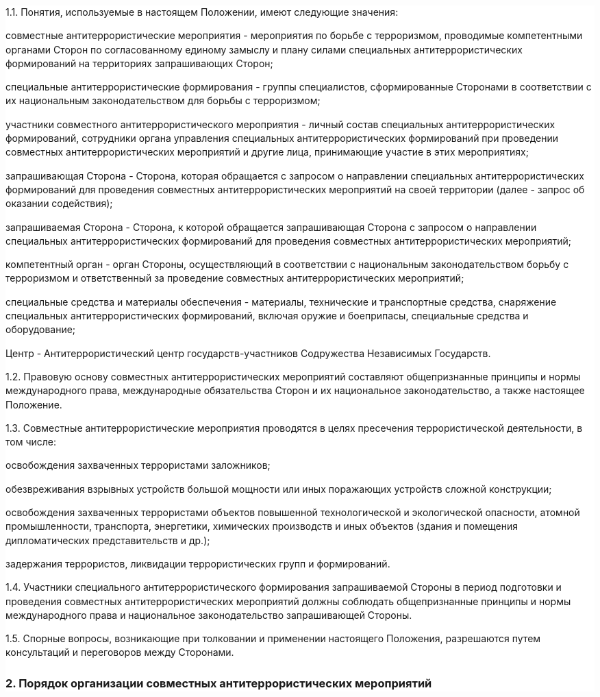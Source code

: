 1.1. Понятия, используемые в настоящем Положении, имеют следующие значения:

совместные антитеррористические мероприятия - мероприятия по борьбе с терроризмом, проводимые компетентными органами Сторон по согласованному единому замыслу и плану силами специальных антитеррористических формирований на территориях запрашивающих Сторон;

специальные антитеррористические формирования - группы специалистов, сформированные Сторонами в соответствии с их национальным законодательством для борьбы с терроризмом;

участники совместного антитеррористического мероприятия - личный состав специальных антитеррористических формирований, сотрудники органа управления специальных антитеррористических формирований при проведении совместных антитеррористических мероприятий и другие лица, принимающие участие в этих мероприятиях;

запрашивающая Сторона - Сторона, которая обращается с запросом о направлении специальных антитеррористических формирований для проведения совместных антитеррористических мероприятий на своей территории (далее - запрос об оказании содействия);

запрашиваемая Сторона - Сторона, к которой обращается запрашивающая Сторона с запросом о направлении специальных антитеррористических формирований для проведения совместных антитеррористических мероприятий;

компетентный орган - орган Стороны, осуществляющий в соответствии с национальным законодательством борьбу с терроризмом и ответственный за проведение совместных антитеррористических мероприятий;

специальные средства и материалы обеспечения - материалы, технические и транспортные средства, снаряжение специальных антитеррористических формирований, включая оружие и боеприпасы, специальные средства и оборудование;

Центр - Антитеррористический центр государств-участников Содружества Независимых Государств.

1.2. Правовую основу совместных антитеррористических мероприятий составляют общепризнанные принципы и нормы международного права, международные обязательства Сторон и их национальное законодательство, а также настоящее Положение.

1.3. Совместные антитеррористические мероприятия проводятся в целях пресечения террористической деятельности, в том числе:

освобождения захваченных террористами заложников;

обезвреживания взрывных устройств большой мощности или иных поражающих устройств сложной конструкции;

освобождения захваченных террористами объектов повышенной технологической и экологической опасности, атомной промышленности, транспорта, энергетики, химических производств и иных объектов (здания и помещения дипломатических представительств и др.);

задержания террористов, ликвидации террористических групп и формирований.

1.4. Участники специального антитеррористического формирования запрашиваемой Стороны в период подготовки и проведения совместных антитеррористических мероприятий должны соблюдать общепризнанные принципы и нормы международного права и национальное законодательство запрашивающей Стороны.

1.5. Спорные вопросы, возникающие при толковании и применении настоящего Положения, разрешаются путем консультаций и переговоров между Сторонами.

### 2. Порядок организации совместных антитеррористических мероприятий
